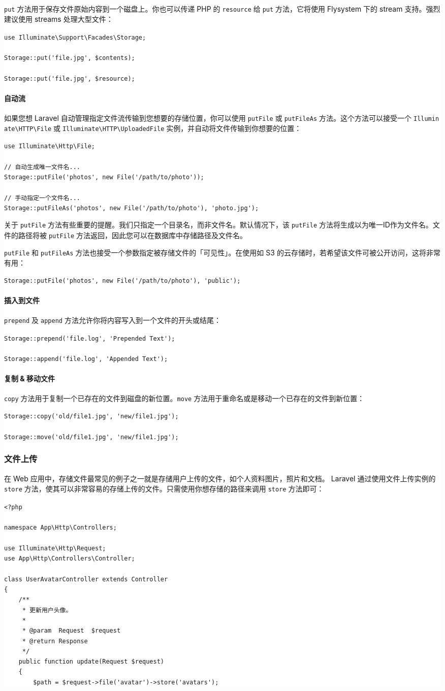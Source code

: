 `put` 方法用于保存文件原始内容到一个磁盘上。你也可以传递 PHP 的 `resource` 给 `put` 方法，它将使用 Flysystem 下的 stream 支持。强烈建议使用 streams 处理大型文件：

    use Illuminate\Support\Facades\Storage;
    
    Storage::put('file.jpg', $contents);
    
    Storage::put('file.jpg', $resource);

#### 自动流

如果您想 Laravel 自动管理指定文件流传输到您想要的存储位置，你可以使用 `putFile` 或 `putFileAs` 方法。这个方法可以接受一个 `Illuminate\HTTP\File` 或 `Illuminate\HTTP\UploadedFile` 实例，并自动将文件传输到你想要的位置：

    use Illuminate\Http\File;
    
    // 自动生成唯一文件名...
    Storage::putFile('photos', new File('/path/to/photo'));
    
    // 手动指定一个文件名...
    Storage::putFileAs('photos', new File('/path/to/photo'), 'photo.jpg');

关于 `putFile` 方法有些重要的提醒。我们只指定一个目录名，而非文件名。默认情况下，该 `putFile` 方法将生成以为唯一ID作为文件名。文件的路径将被 `putFile` 方法返回，因此您可以在数据库中存储路径及文件名。

`putFile` 和 `putFileAs` 方法也接受一个参数指定被存储文件的「可见性」。在使用如 S3 的云存储时，若希望该文件可被公开访问，这将非常有用：

    Storage::putFile('photos', new File('/path/to/photo'), 'public');

#### 插入到文件

`prepend` 及 `append` 方法允许你将内容写入到一个文件的开头或结尾：

    Storage::prepend('file.log', 'Prepended Text');
    
    Storage::append('file.log', 'Appended Text');

#### 复制 & 移动文件

`copy` 方法用于复制一个已存在的文件到磁盘的新位置。`move` 方法用于重命名或是移动一个已存在的文件到新位置：

    Storage::copy('old/file1.jpg', 'new/file1.jpg');
    
    Storage::move('old/file1.jpg', 'new/file1.jpg');

<a name="file-uploads"></a>
### 文件上传

在 Web 应用中，存储文件最常见的例子之一就是存储用户上传的文件，如个人资料图片，照片和文档。 Laravel 通过使用文件上传实例的 `store` 方法，使其可以非常容易的存储上传的文件。只需使用你想存储的路径来调用 `store` 方法即可：


    <?php
    
    namespace App\Http\Controllers;
    
    use Illuminate\Http\Request;
    use App\Http\Controllers\Controller;
    
    class UserAvatarController extends Controller
    {
        /**
         * 更新用户头像。
         *
         * @param  Request  $request
         * @return Response
         */
        public function update(Request $request)
        {
            $path = $request->file('avatar')->store('avatars');
    